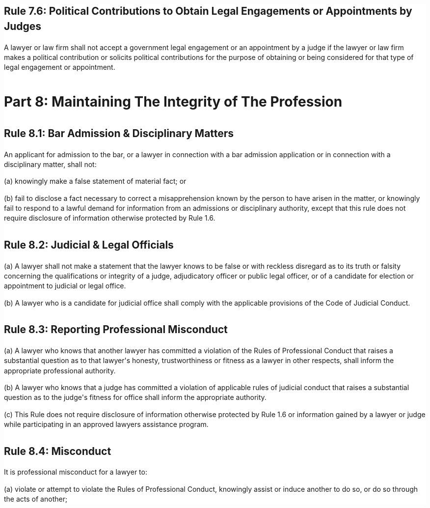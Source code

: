 ## Rule 7.6: Political Contributions to Obtain Legal Engagements or Appointments by Judges

A lawyer or law firm shall not accept a government legal engagement or an appointment by a judge if the lawyer or law firm makes a political contribution or solicits political contributions for the purpose of obtaining or being considered for that type of legal engagement or appointment.


# Part 8: Maintaining The Integrity of The Profession

## Rule 8.1: Bar Admission & Disciplinary Matters

An applicant for admission to the bar, or a lawyer in connection with a bar admission application or in connection with a disciplinary matter, shall not:

(a\) knowingly make a false statement of material fact; or

(b\) fail to disclose a fact necessary to correct a misapprehension known by the person to have arisen in the matter, or knowingly fail to respond to a lawful demand for information from an admissions or disciplinary authority, except that this rule does not require disclosure of information otherwise protected by Rule 1.6.

## Rule 8.2: Judicial & Legal Officials

(a\) A lawyer shall not make a statement that the lawyer knows to be false or with reckless disregard as to its truth or falsity concerning the qualifications or integrity of a judge, adjudicatory officer or public legal officer, or of a candidate for election or appointment to judicial or legal office.

(b\) A lawyer who is a candidate for judicial office shall comply with the applicable provisions of the Code of Judicial Conduct.

## Rule 8.3: Reporting Professional Misconduct

(a\) A lawyer who knows that another lawyer has committed a violation of the Rules of Professional Conduct that raises a substantial question as to that lawyer's honesty, trustworthiness or fitness as a lawyer in other respects, shall inform the appropriate professional authority.

(b\) A lawyer who knows that a judge has committed a violation of applicable rules of judicial conduct that raises a substantial question as to the judge's fitness for office shall inform the appropriate authority.

(c\) This Rule does not require disclosure of information otherwise protected by Rule 1.6 or information gained by a lawyer or judge while participating in an approved lawyers assistance program.

## Rule 8.4: Misconduct

It is professional misconduct for a lawyer to:

(a\) violate or attempt to violate the Rules of Professional Conduct, knowingly assist or induce another to do so, or do so through the acts of another;
